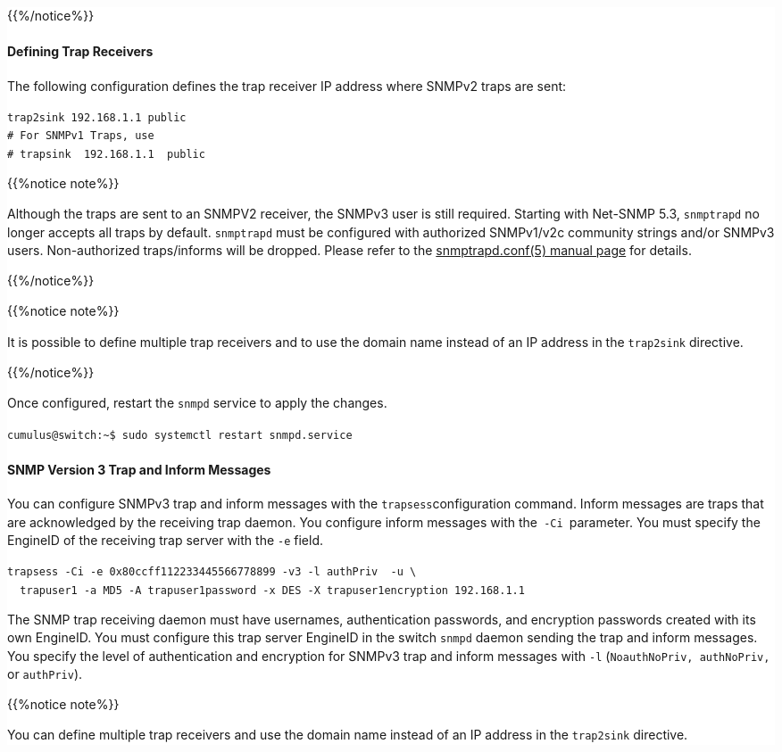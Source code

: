{{%/notice%}}

#### Defining Trap Receivers

The following configuration defines the trap receiver IP address where
SNMPv2 traps are sent:

    trap2sink 192.168.1.1 public
    # For SNMPv1 Traps, use
    # trapsink  192.168.1.1  public 

{{%notice note%}}

Although the traps are sent to an SNMPV2 receiver, the SNMPv3 user is
still required. Starting with Net-SNMP 5.3, `snmptrapd` no longer
accepts all traps by default. `snmptrapd` must be configured with
authorized SNMPv1/v2c community strings and/or SNMPv3 users.
Non-authorized traps/informs will be dropped. Please refer to the
[snmptrapd.conf(5) manual
page](http://www.net-snmp.org/docs/man/snmptrapd.conf.html) for details.

{{%/notice%}}

{{%notice note%}}

It is possible to define multiple trap receivers and to use the domain
name instead of an IP address in the `trap2sink` directive.

{{%/notice%}}

Once configured, restart the `snmpd` service to apply the changes.

    cumulus@switch:~$ sudo systemctl restart snmpd.service

#### SNMP Version 3 Trap and Inform Messages

You can configure SNMPv3 trap and inform messages with the ` trapsess
 `configuration command. Inform messages are traps that are acknowledged
by the receiving trap daemon. You configure inform messages with the` 
-Ci  `parameter. You must specify the EngineID of the receiving trap
server with the `-e` field.

    trapsess -Ci -e 0x80ccff112233445566778899 -v3 -l authPriv  -u \
      trapuser1 -a MD5 -A trapuser1password -x DES -X trapuser1encryption 192.168.1.1

The SNMP trap receiving daemon must have usernames, authentication
passwords, and encryption passwords created with its own EngineID. You
must configure this trap server EngineID in the switch `snmpd` daemon
sending the trap and inform messages. You specify the level of
authentication and encryption for SNMPv3 trap and inform messages with
`-l` (`NoauthNoPriv, authNoPriv,` or `authPriv`).

{{%notice note%}}

You can define multiple trap receivers and use the domain name instead
of an IP address in the `trap2sink` directive.
